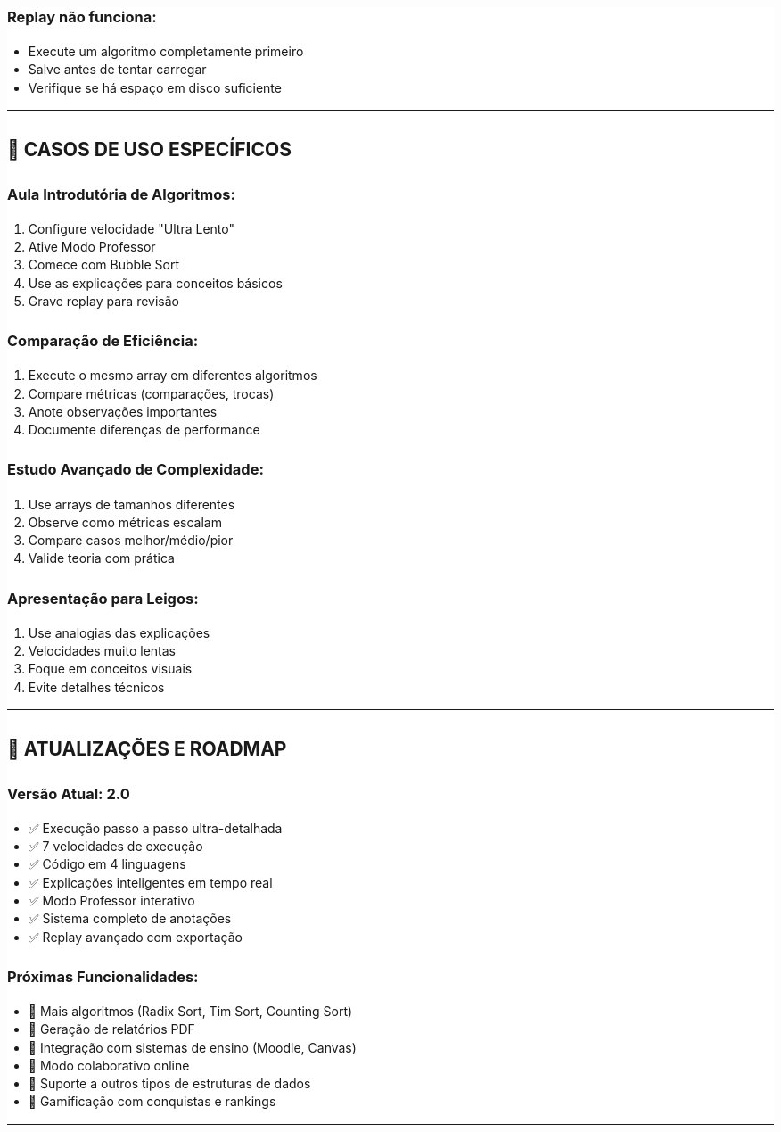 ### **Replay não funciona**:
- Execute um algoritmo completamente primeiro
- Salve antes de tentar carregar
- Verifique se há espaço em disco suficiente

---

## 🎯 CASOS DE USO ESPECÍFICOS

### **Aula Introdutória de Algoritmos**:
1. Configure velocidade "Ultra Lento"
2. Ative Modo Professor
3. Comece com Bubble Sort
4. Use as explicações para conceitos básicos
5. Grave replay para revisão

### **Comparação de Eficiência**:
1. Execute o mesmo array em diferentes algoritmos
2. Compare métricas (comparações, trocas)
3. Anote observações importantes
4. Documente diferenças de performance

### **Estudo Avançado de Complexidade**:
1. Use arrays de tamanhos diferentes
2. Observe como métricas escalam
3. Compare casos melhor/médio/pior
4. Valide teoria com prática

### **Apresentação para Leigos**:
1. Use analogias das explicações
2. Velocidades muito lentas
3. Foque em conceitos visuais
4. Evite detalhes técnicos

---

## 🔄 ATUALIZAÇÕES E ROADMAP

### **Versão Atual: 2.0**
- ✅ Execução passo a passo ultra-detalhada
- ✅ 7 velocidades de execução
- ✅ Código em 4 linguagens
- ✅ Explicações inteligentes em tempo real
- ✅ Modo Professor interativo
- ✅ Sistema completo de anotações
- ✅ Replay avançado com exportação

### **Próximas Funcionalidades**:
- 🔲 Mais algoritmos (Radix Sort, Tim Sort, Counting Sort)
- 🔲 Geração de relatórios PDF
- 🔲 Integração com sistemas de ensino (Moodle, Canvas)
- 🔲 Modo colaborativo online
- 🔲 Suporte a outros tipos de estruturas de dados
- 🔲 Gamificação com conquistas e rankings

---
